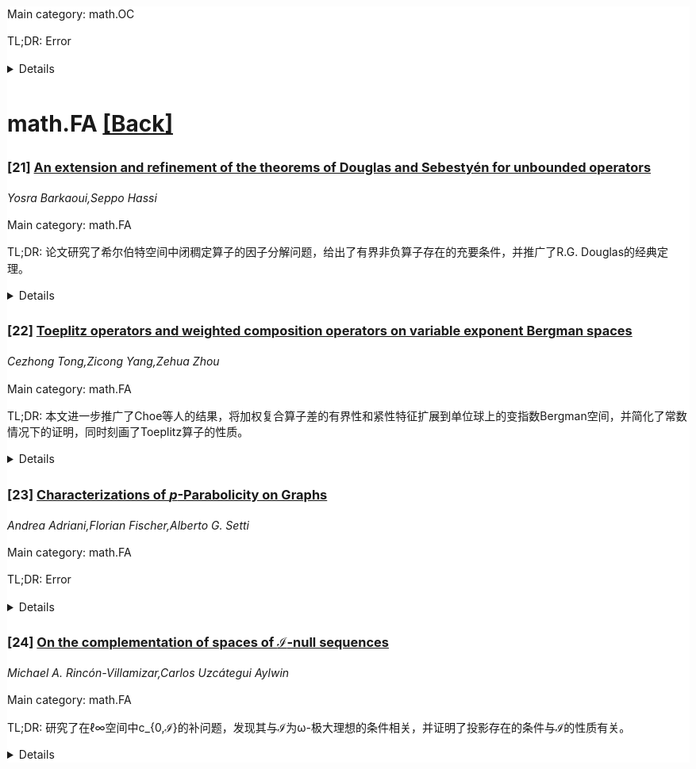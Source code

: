 Main category: math.OC

TL;DR: Error


<details><summary>Details</summary></details>


<div id='math.FA'></div>

# math.FA [[Back]](#toc)

### [21] [An extension and refinement of the theorems of Douglas and Sebestyén for unbounded operators](https://arxiv.org/abs/2507.13561)
*Yosra Barkaoui,Seppo Hassi*

Main category: math.FA

TL;DR: 论文研究了希尔伯特空间中闭稠定算子的因子分解问题，给出了有界非负算子存在的充要条件，并推广了R.G. Douglas的经典定理。


<details><summary>Details</summary></details>


### [22] [Toeplitz operators and weighted composition operators on variable exponent Bergman spaces](https://arxiv.org/abs/2507.13675)
*Cezhong Tong,Zicong Yang,Zehua Zhou*

Main category: math.FA

TL;DR: 本文进一步推广了Choe等人的结果，将加权复合算子差的有界性和紧性特征扩展到单位球上的变指数Bergman空间，并简化了常数情况下的证明，同时刻画了Toeplitz算子的性质。


<details><summary>Details</summary></details>


### [23] [Characterizations of $p$-Parabolicity on Graphs](https://arxiv.org/abs/2507.13696)
*Andrea Adriani,Florian Fischer,Alberto G. Setti*

Main category: math.FA

TL;DR: Error


<details><summary>Details</summary></details>


### [24] [On the complementation of spaces of $\mathcal I$-null sequences](https://arxiv.org/abs/2507.13866)
*Michael A. Rincón-Villamizar,Carlos Uzcátegui Aylwin*

Main category: math.FA

TL;DR: 研究了在ℓ∞空间中c_{0,ℐ}的补问题，发现其与ℐ为ω-极大理想的条件相关，并证明了投影存在的条件与ℐ的性质有关。


<details><summary>Details</summary></details>
